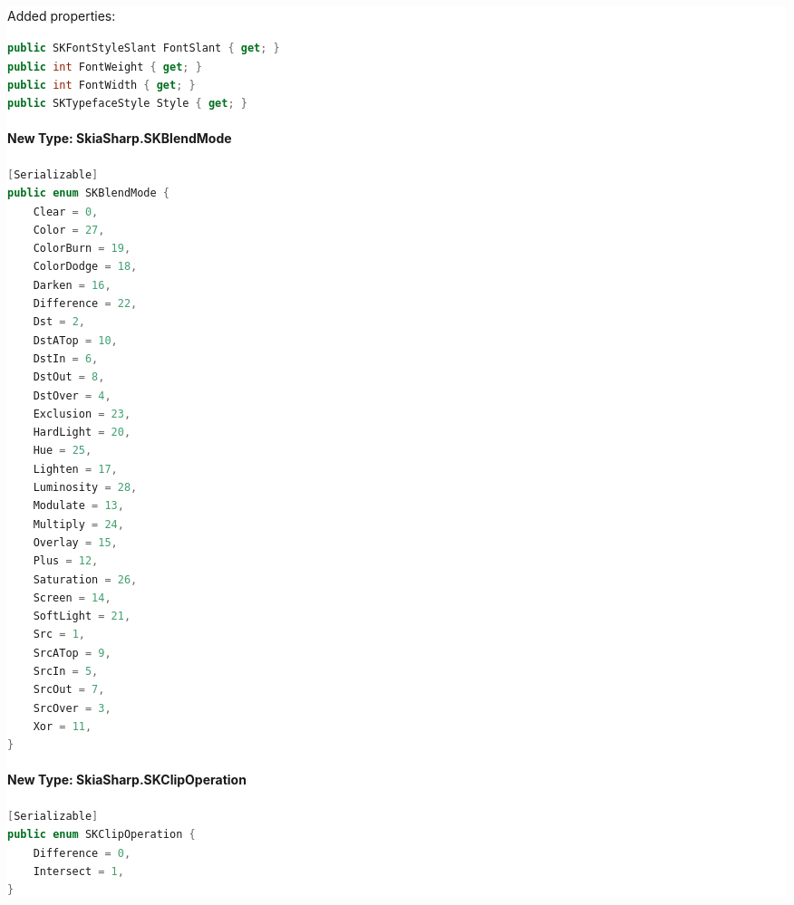 Added properties:

```csharp
public SKFontStyleSlant FontSlant { get; }
public int FontWeight { get; }
public int FontWidth { get; }
public SKTypefaceStyle Style { get; }
```


#### New Type: SkiaSharp.SKBlendMode

```csharp
[Serializable]
public enum SKBlendMode {
	Clear = 0,
	Color = 27,
	ColorBurn = 19,
	ColorDodge = 18,
	Darken = 16,
	Difference = 22,
	Dst = 2,
	DstATop = 10,
	DstIn = 6,
	DstOut = 8,
	DstOver = 4,
	Exclusion = 23,
	HardLight = 20,
	Hue = 25,
	Lighten = 17,
	Luminosity = 28,
	Modulate = 13,
	Multiply = 24,
	Overlay = 15,
	Plus = 12,
	Saturation = 26,
	Screen = 14,
	SoftLight = 21,
	Src = 1,
	SrcATop = 9,
	SrcIn = 5,
	SrcOut = 7,
	SrcOver = 3,
	Xor = 11,
}
```

#### New Type: SkiaSharp.SKClipOperation

```csharp
[Serializable]
public enum SKClipOperation {
	Difference = 0,
	Intersect = 1,
}
```

